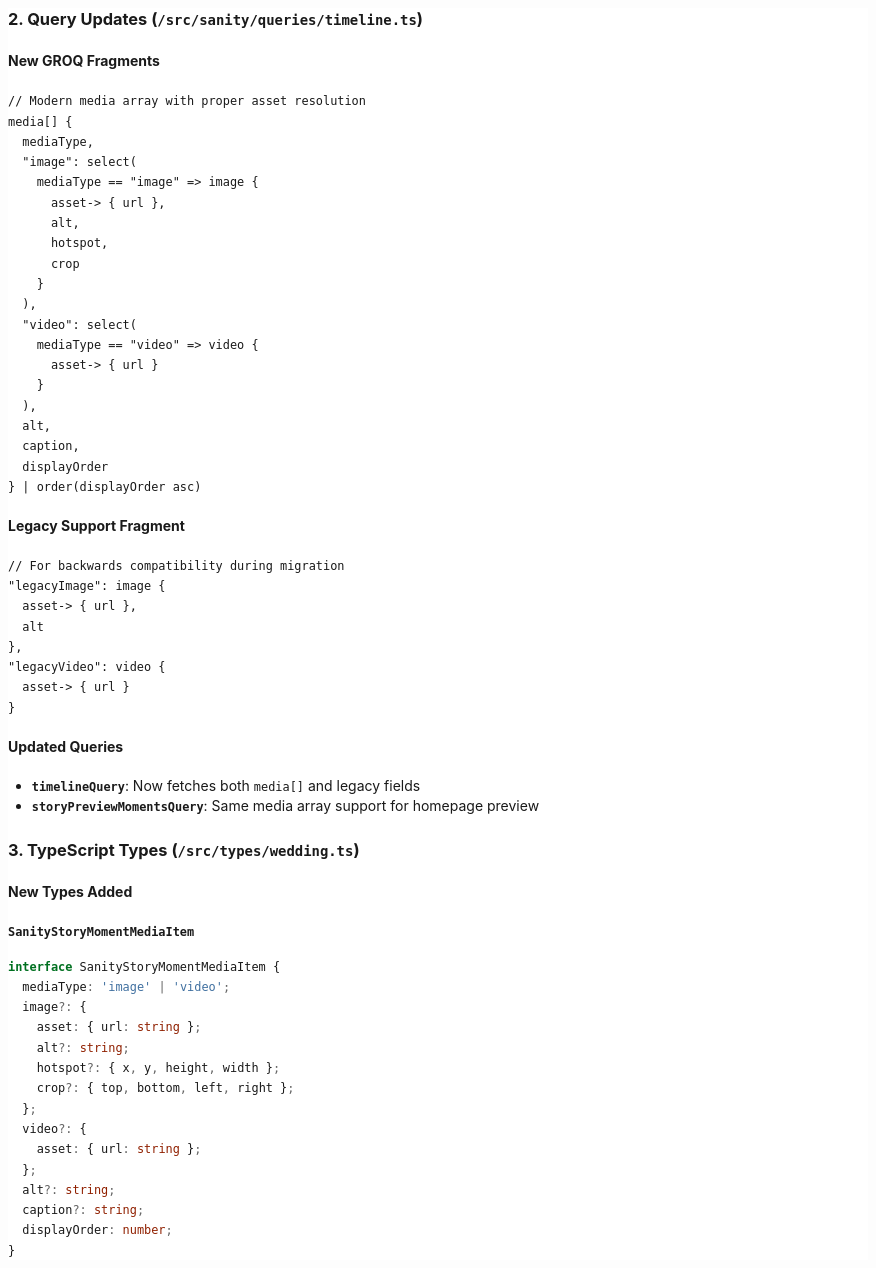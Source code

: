 ### 2. Query Updates (`/src/sanity/queries/timeline.ts`)

#### New GROQ Fragments
```groq
// Modern media array with proper asset resolution
media[] {
  mediaType,
  "image": select(
    mediaType == "image" => image {
      asset-> { url },
      alt,
      hotspot,
      crop
    }
  ),
  "video": select(
    mediaType == "video" => video {
      asset-> { url }
    }
  ),
  alt,
  caption,
  displayOrder
} | order(displayOrder asc)
```

#### Legacy Support Fragment
```groq
// For backwards compatibility during migration
"legacyImage": image {
  asset-> { url },
  alt
},
"legacyVideo": video {
  asset-> { url }
}
```

#### Updated Queries
- **`timelineQuery`**: Now fetches both `media[]` and legacy fields
- **`storyPreviewMomentsQuery`**: Same media array support for homepage preview

### 3. TypeScript Types (`/src/types/wedding.ts`)

#### New Types Added

**`SanityStoryMomentMediaItem`**
```typescript
interface SanityStoryMomentMediaItem {
  mediaType: 'image' | 'video';
  image?: {
    asset: { url: string };
    alt?: string;
    hotspot?: { x, y, height, width };
    crop?: { top, bottom, left, right };
  };
  video?: {
    asset: { url: string };
  };
  alt?: string;
  caption?: string;
  displayOrder: number;
}
```
